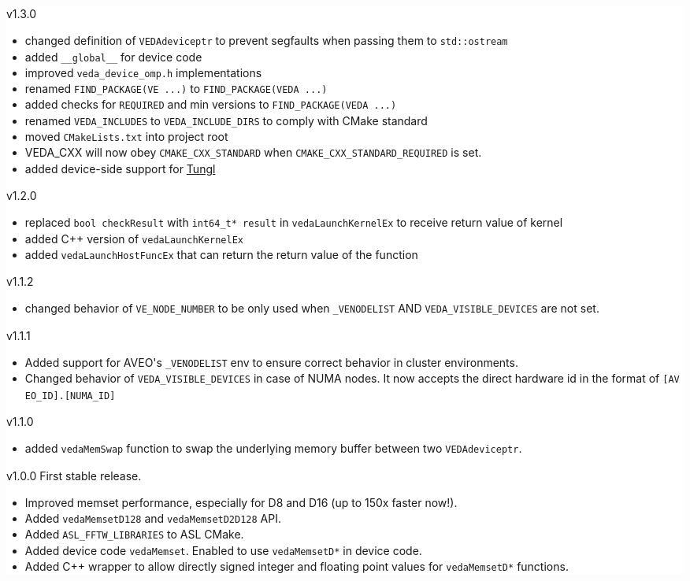 <tr><td>v1.3.0</td><td>
<ul>
<li>changed definition of <code>VEDAdeviceptr</code> to prevent segfaults when passing them to <code>std::ostream</code></li>
<li>added <code>__global__</code> for device code</li>
<li>improved <code>veda_device_omp.h</code> implementations</li>
<li>renamed <code>FIND_PACKAGE(VE ...)</code> to <code>FIND_PACKAGE(VEDA ...)</code></li>
<li>added checks for <code>REQUIRED</code> and min versions to <code>FIND_PACKAGE(VEDA ...)</code></li>
<li>renamed <code>VEDA_INCLUDES</code> to <code>VEDA_INCLUDE_DIRS</code> to comply with CMake standard</li>
<li>moved <code>CMakeLists.txt</code> into project root</li>
<li>VEDA_CXX will now obey <code>CMAKE_CXX_STANDARD</code> when <code>CMAKE_CXX_STANDARD_REQUIRED</code> is set.</li>
<li>added device-side support for <a href="https://github.com/nec-research/tungl" target="_BLANK">Tungl</a></li>
</ul>
</td></tr>

<tr><td>v1.2.0</td><td>
<ul>
<li>replaced <code>bool checkResult</code> with <code>int64_t* result</code> in <code>vedaLaunchKernelEx</code> to receive return value of kernel</li>
<li>added C++ version of <code>vedaLaunchKernelEx</code></li>
<li>added <code>vedaLaunchHostFuncEx</code> that can return the return value of the function</li>
</ul>
</td></tr>

<tr><td>v1.1.2</td><td>
<ul>
<li>changed behavior of <code>VE_NODE_NUMBER</code> to be only used when <code>_VENODELIST</code> AND <code>VEDA_VISIBLE_DEVICES</code> are not set.</li>
</ul>
</td></tr>

<tr><td>v1.1.1</td><td>
<ul>
<li>Added support for AVEO's <code>_VENODELIST</code> env to ensure correct behavior in cluster environments.</li>
<li>Changed behavior of <code>VEDA_VISIBLE_DEVICES</code> in case of NUMA nodes. It now accepts the direct hardware id in the format of <code>[AVEO_ID].[NUMA_ID]</code></li>
</ul>
</td></tr>

<tr><td>v1.1.0</td><td>
<ul>
<li>added <code>vedaMemSwap</code> function to swap the underlying memory buffer between two <code>VEDAdeviceptr</code>.</li>
</ul>
</td></tr>

<tr><td>v1.0.0</td><td>
First stable release.
<ul>
<li>Improved memset performance, especially for D8 and D16 (up to 150x faster now!).</li>
<li>Added <code>vedaMemsetD128</code> and <code>vedaMemsetD2D128</code> API.</li>
<li>Added <code>ASL_FFTW_LIBRARIES</code> to ASL CMake.</li>
<li>Added device code <code>vedaMemset</code>. Enabled to use <code>vedaMemsetD*</code> in device code.</li>
<li>Added C++ wrapper to allow directly signed integer and floating point values for <code>vedaMemsetD*</code> functions.</li>
</ul>
</td></tr>
